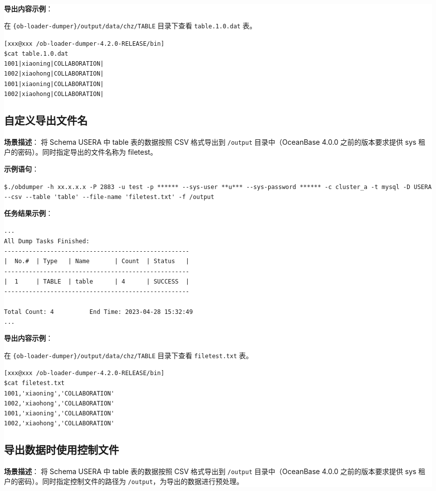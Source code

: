 **导出内容示例**：

在 `{ob-loader-dumper}/output/data/chz/TABLE` 目录下查看 `table.1.0.dat` 表。

```shell
[xxx@xxx /ob-loader-dumper-4.2.0-RELEASE/bin]
$cat table.1.0.dat
1001|xiaoning|COLLABORATION|
1002|xiaohong|COLLABORATION|
1001|xiaoning|COLLABORATION|
1002|xiaohong|COLLABORATION|
```

自定义导出文件名
-----------------------------

**场景描述**： 将 Schema USERA 中 table 表的数据按照 CSV 格式导出到 `/output` 目录中（OceanBase 4.0.0 之前的版本要求提供 sys 租户的密码）。同时指定导出的文件名称为 filetest。

**示例语句**：

```shell
$./obdumper -h xx.x.x.x -P 2883 -u test -p ****** --sys-user **u*** --sys-password ****** -c cluster_a -t mysql -D USERA --csv --table 'table' --file-name 'filetest.txt' -f /output
```

**任务结果示例**：

```shell
...
All Dump Tasks Finished:
----------------------------------------------------
|  No.#  | Type   | Name       | Count  | Status   | 
----------------------------------------------------      
|  1     | TABLE  | table      | 4      | SUCCESS  |                
----------------------------------------------------

Total Count: 4          End Time: 2023-04-28 15:32:49
...
```

**导出内容示例**：

在 `{ob-loader-dumper}/output/data/chz/TABLE` 目录下查看 `filetest.txt` 表。

```shell
[xxx@xxx /ob-loader-dumper-4.2.0-RELEASE/bin]
$cat filetest.txt
1001,'xiaoning','COLLABORATION'
1002,'xiaohong','COLLABORATION'
1001,'xiaoning','COLLABORATION'
1002,'xiaohong','COLLABORATION'
```


导出数据时使用控制文件
-------------------------------

**场景描述**： 将 Schema USERA 中 table 表的数据按照 CSV 格式导出到 `/output` 目录中（OceanBase 4.0.0 之前的版本要求提供 sys 租户的密码）。同时指定控制文件的路径为 `/output`，为导出的数据进行预处理。
